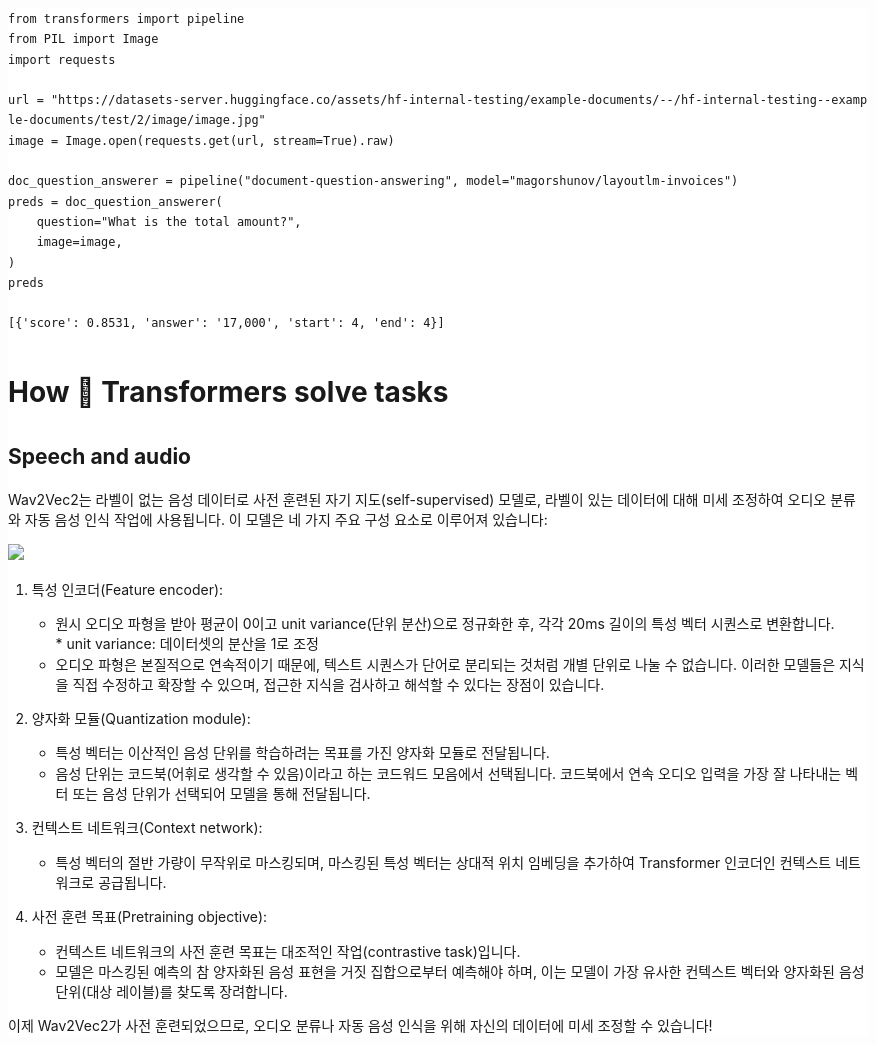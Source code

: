 ```
from transformers import pipeline
from PIL import Image
import requests

url = "https://datasets-server.huggingface.co/assets/hf-internal-testing/example-documents/--/hf-internal-testing--example-documents/test/2/image/image.jpg"
image = Image.open(requests.get(url, stream=True).raw)

doc_question_answerer = pipeline("document-question-answering", model="magorshunov/layoutlm-invoices")
preds = doc_question_answerer(
    question="What is the total amount?",
    image=image,
)
preds

[{'score': 0.8531, 'answer': '17,000', 'start': 4, 'end': 4}]
```

<div id="How 🤗 Transformers solve tasks"></div>

# How 🤗 Transformers solve tasks

<div id="Speech and audio"></div>

## Speech and audio

Wav2Vec2는 라벨이 없는 음성 데이터로 사전 훈련된 자기 지도(self-supervised) 모델로, 라벨이 있는 데이터에 대해 미세 조정하여 오디오 분류와 자동 음성 인식 작업에 사용됩니다. 이 모델은 네 가지 주요 구성 요소로 이루어져 있습니다:

<img style="width: 100%; margin-bottom: 0px;" id="output" src="https://huggingface.co/datasets/huggingface/documentation-images/resolve/main/wav2vec2_architecture.png">

1. 특성 인코더(Feature encoder): 
   - 원시 오디오 파형을 받아 평균이 0이고 unit variance(단위 분산)으로 정규화한 후, 각각 20ms 길이의 특성 벡터 시퀀스로 변환합니다.  <br>* unit variance: 데이터셋의 분산을 1로 조정
   - 오디오 파형은 본질적으로 연속적이기 때문에, 텍스트 시퀀스가 단어로 분리되는 것처럼 개별 단위로 나눌 수 없습니다. 
   이러한 모델들은 지식을 직접 수정하고 확장할 수 있으며, 접근한 지식을 검사하고 해석할 수 있다는 장점이 있습니다.

2. 양자화 모듈(Quantization module): 
   - 특성 벡터는 이산적인 음성 단위를 학습하려는 목표를 가진 양자화 모듈로 전달됩니다. 
   - 음성 단위는 코드북(어휘로 생각할 수 있음)이라고 하는 코드워드 모음에서 선택됩니다. 코드북에서 연속 오디오 입력을 가장 잘 나타내는 벡터 또는 음성 단위가 선택되어 모델을 통해 전달됩니다.
   
3. 컨텍스트 네트워크(Context network): 
   - 특성 벡터의 절반 가량이 무작위로 마스킹되며, 마스킹된 특성 벡터는 상대적 위치 임베딩을 추가하여 Transformer 인코더인 컨텍스트 네트워크로 공급됩니다.
   
4. 사전 훈련 목표(Pretraining objective): 
   - 컨텍스트 네트워크의 사전 훈련 목표는 대조적인 작업(contrastive task)입니다. 
   - 모델은 마스킹된 예측의 참 양자화된 음성 표현을 거짓 집합으로부터 예측해야 하며, 이는 모델이 가장 유사한 컨텍스트 벡터와 양자화된 음성 단위(대상 레이블)를 찾도록 장려합니다.


이제 Wav2Vec2가 사전 훈련되었으므로, 오디오 분류나 자동 음성 인식을 위해 자신의 데이터에 미세 조정할 수 있습니다!
